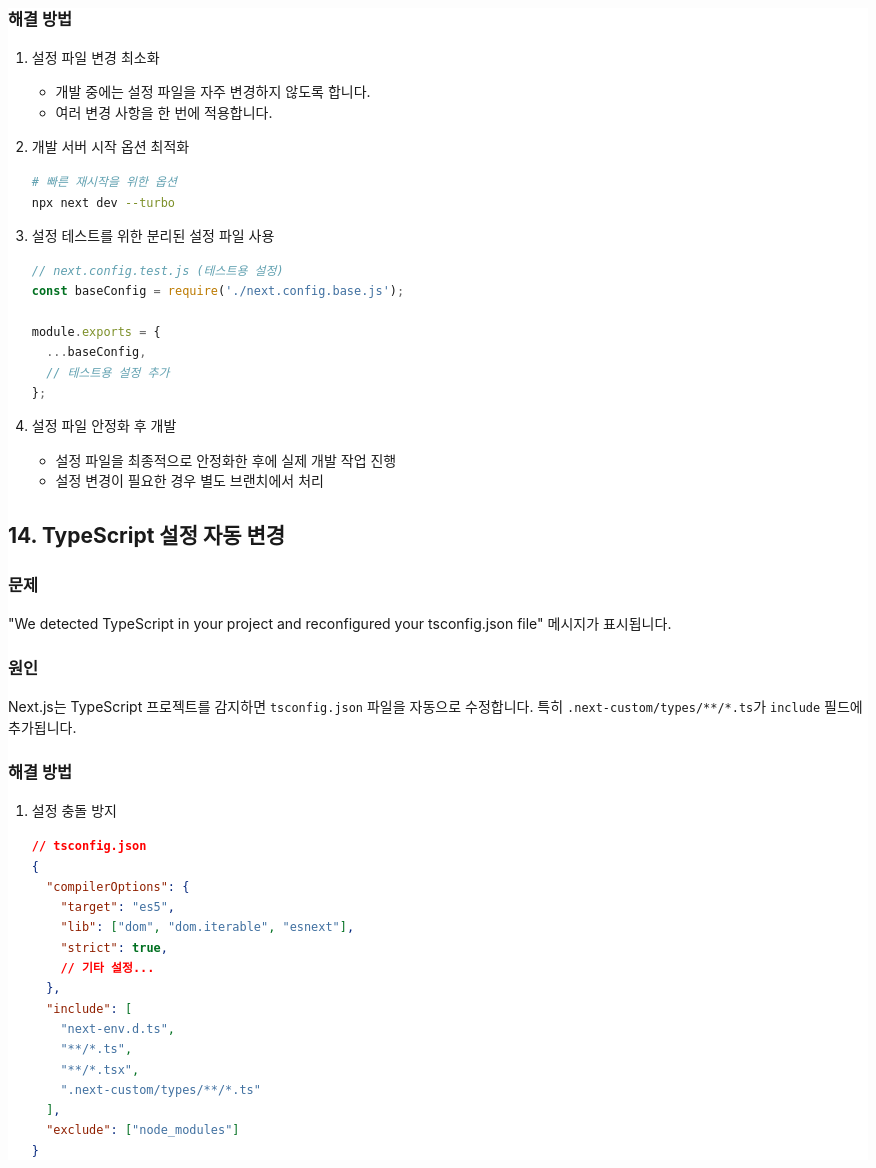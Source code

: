 ### 해결 방법
1. 설정 파일 변경 최소화
   - 개발 중에는 설정 파일을 자주 변경하지 않도록 합니다.
   - 여러 변경 사항을 한 번에 적용합니다.

2. 개발 서버 시작 옵션 최적화
   ```bash
   # 빠른 재시작을 위한 옵션
   npx next dev --turbo
   ```

3. 설정 테스트를 위한 분리된 설정 파일 사용
   ```javascript
   // next.config.test.js (테스트용 설정)
   const baseConfig = require('./next.config.base.js');
   
   module.exports = {
     ...baseConfig,
     // 테스트용 설정 추가
   };
   ```

4. 설정 파일 안정화 후 개발
   - 설정 파일을 최종적으로 안정화한 후에 실제 개발 작업 진행
   - 설정 변경이 필요한 경우 별도 브랜치에서 처리

## 14. TypeScript 설정 자동 변경

### 문제
"We detected TypeScript in your project and reconfigured your tsconfig.json file" 메시지가 표시됩니다.

### 원인
Next.js는 TypeScript 프로젝트를 감지하면 `tsconfig.json` 파일을 자동으로 수정합니다. 특히 `.next-custom/types/**/*.ts`가 `include` 필드에 추가됩니다.

### 해결 방법
1. 설정 충돌 방지
   ```json
   // tsconfig.json
   {
     "compilerOptions": {
       "target": "es5",
       "lib": ["dom", "dom.iterable", "esnext"],
       "strict": true,
       // 기타 설정...
     },
     "include": [
       "next-env.d.ts",
       "**/*.ts",
       "**/*.tsx",
       ".next-custom/types/**/*.ts"
     ],
     "exclude": ["node_modules"]
   }
   ```
